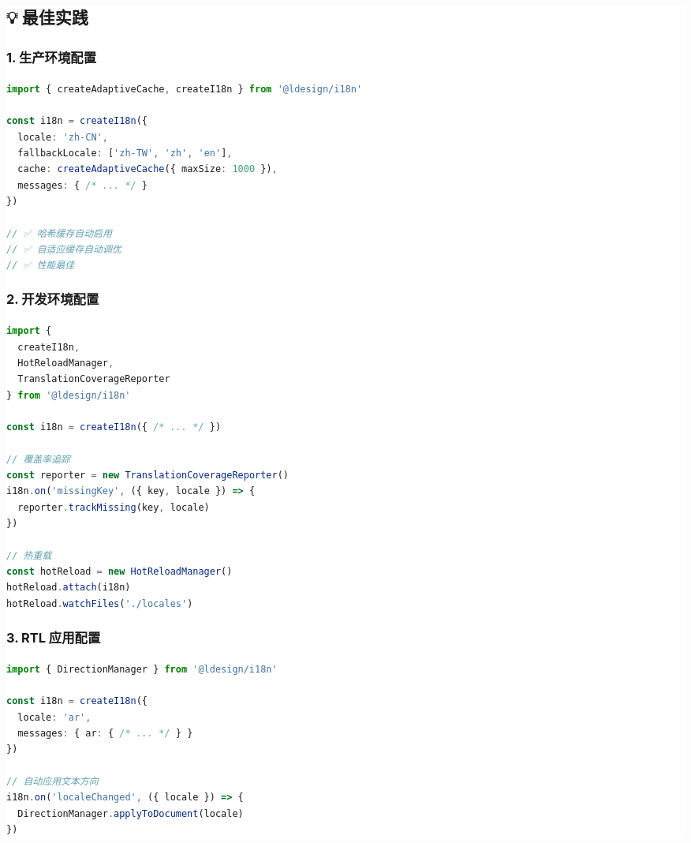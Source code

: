 
## 💡 最佳实践

### 1. 生产环境配置

```typescript
import { createAdaptiveCache, createI18n } from '@ldesign/i18n'

const i18n = createI18n({
  locale: 'zh-CN',
  fallbackLocale: ['zh-TW', 'zh', 'en'],
  cache: createAdaptiveCache({ maxSize: 1000 }),
  messages: { /* ... */ }
})

// ✅ 哈希缓存自动启用
// ✅ 自适应缓存自动调优
// ✅ 性能最佳
```

### 2. 开发环境配置

```typescript
import {
  createI18n,
  HotReloadManager,
  TranslationCoverageReporter
} from '@ldesign/i18n'

const i18n = createI18n({ /* ... */ })

// 覆盖率追踪
const reporter = new TranslationCoverageReporter()
i18n.on('missingKey', ({ key, locale }) => {
  reporter.trackMissing(key, locale)
})

// 热重载
const hotReload = new HotReloadManager()
hotReload.attach(i18n)
hotReload.watchFiles('./locales')
```

### 3. RTL 应用配置

```typescript
import { DirectionManager } from '@ldesign/i18n'

const i18n = createI18n({
  locale: 'ar',
  messages: { ar: { /* ... */ } }
})

// 自动应用文本方向
i18n.on('localeChanged', ({ locale }) => {
  DirectionManager.applyToDocument(locale)
})
```
